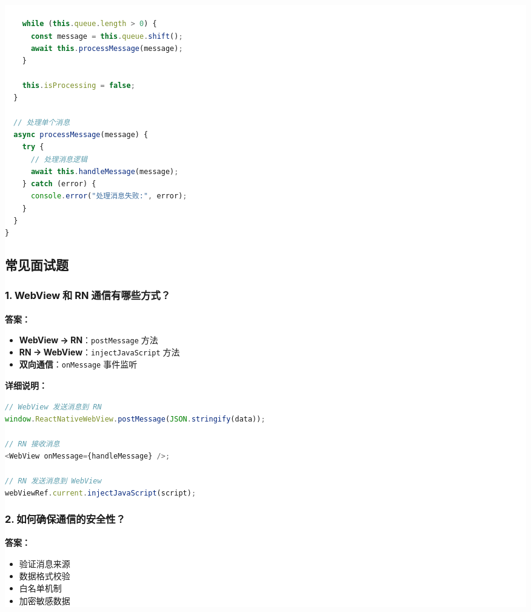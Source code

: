 ```javascript

    while (this.queue.length > 0) {
      const message = this.queue.shift();
      await this.processMessage(message);
    }

    this.isProcessing = false;
  }

  // 处理单个消息
  async processMessage(message) {
    try {
      // 处理消息逻辑
      await this.handleMessage(message);
    } catch (error) {
      console.error("处理消息失败:", error);
    }
  }
}
```

## 常见面试题

### 1. WebView 和 RN 通信有哪些方式？

**答案：**

- **WebView → RN**：`postMessage` 方法
- **RN → WebView**：`injectJavaScript` 方法
- **双向通信**：`onMessage` 事件监听

**详细说明：**

```javascript
// WebView 发送消息到 RN
window.ReactNativeWebView.postMessage(JSON.stringify(data));

// RN 接收消息
<WebView onMessage={handleMessage} />;

// RN 发送消息到 WebView
webViewRef.current.injectJavaScript(script);
```

### 2. 如何确保通信的安全性？

**答案：**

- 验证消息来源
- 数据格式校验
- 白名单机制
- 加密敏感数据
